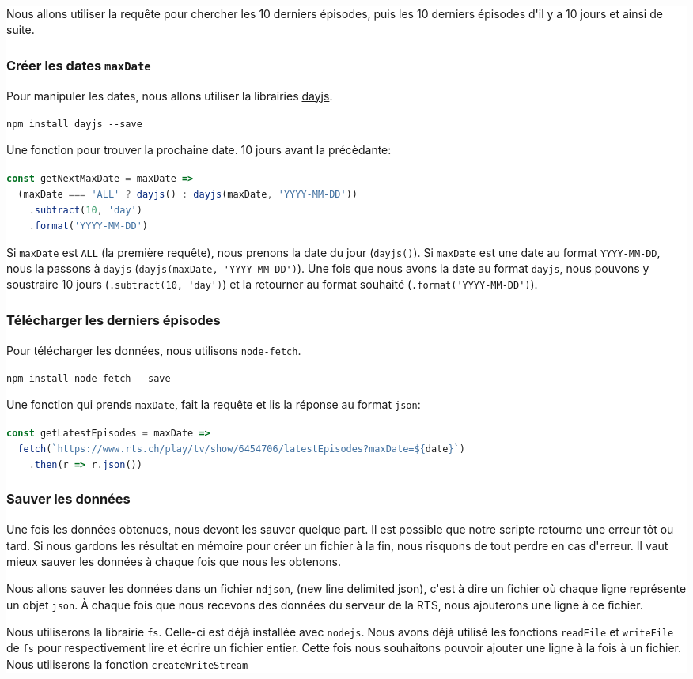 Nous allons utiliser la requête pour chercher les 10 derniers épisodes, puis les 10 derniers épisodes d'il y a 10 jours et ainsi de suite.

### Créer les dates `maxDate`

Pour manipuler les dates, nous allons utiliser la librairies [dayjs](https://github.com/iamkun/dayjs).

```
npm install dayjs --save
```

Une fonction pour trouver la prochaine date. 10 jours avant la précèdante:

```js
const getNextMaxDate = maxDate =>
  (maxDate === 'ALL' ? dayjs() : dayjs(maxDate, 'YYYY-MM-DD'))
    .subtract(10, 'day')
    .format('YYYY-MM-DD')
```

Si `maxDate` est `ALL` (la première requête), nous prenons la date du jour (`dayjs()`). Si `maxDate` est une date au format `YYYY-MM-DD`, nous la passons à `dayjs` (`dayjs(maxDate, 'YYYY-MM-DD')`). Une fois que nous avons la date au format `dayjs`, nous pouvons y soustraire 10 jours (`.subtract(10, 'day')`) et la retourner au format souhaité (`.format('YYYY-MM-DD')`).

### Télécharger les derniers épisodes

Pour télécharger les données, nous utilisons `node-fetch`.

```
npm install node-fetch --save
```

Une fonction qui prends `maxDate`, fait la requête et lis la réponse au format `json`:

```js
const getLatestEpisodes = maxDate =>
  fetch(`https://www.rts.ch/play/tv/show/6454706/latestEpisodes?maxDate=${date}`)
    .then(r => r.json())
```

### Sauver les données

Une fois les données obtenues, nous devont les sauver quelque part. Il est possible que notre scripte retourne une erreur tôt ou tard. Si nous gardons les résultat en mémoire pour créer un fichier à la fin, nous risquons de tout perdre en cas d'erreur. Il vaut mieux sauver les données à chaque fois que nous les obtenons.

Nous allons sauver les données dans un fichier [`ndjson`](http://ndjson.org/), (new line delimited json), c'est à dire un fichier où chaque ligne représente un objet `json`. À chaque fois que nous recevons des données du serveur de la RTS, nous ajouterons une ligne à ce fichier.

Nous utiliserons la librairie `fs`. Celle-ci est déjà installée avec `nodejs`. Nous avons déjà utilisé les fonctions `readFile` et `writeFile` de `fs` pour respectivement lire et écrire un fichier entier. Cette fois nous souhaitons pouvoir ajouter une ligne à la fois à un fichier. Nous utiliserons la fonction [`createWriteStream`](https://nodejs.org/en/knowledge/advanced/streams/how-to-use-fs-create-write-stream/)
